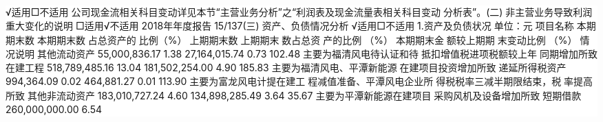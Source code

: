 √适用□不适用
公司现金流相关科目变动详见本节“主营业务分析”之“利润表及现金流量表相关科目变动
分析表”。(二)
非主营业务导致利润重大变化的说明
□适用√不适用
2018年年度报告
15/137(三)
资产、负债情况分析
√适用□不适用
1.资产及负债状况
单位：元
项目名称
本期期末数
本期期末数
占总资产的
比例（%）
上期期末数
上期期末
数占总资
产的比例
（%）
本期期末金
额较上期期
末变动比例
（%）
情况说明
其他流动资产
55,000,836.17
1.38
27,164,015.74
0.73
102.48
主要为福清风电待认证和待
抵扣增值税进项税额较上年
同期增加所致
在建工程
518,789,485.16
13.04
181,502,254.00
4.90
185.83
主要为福清风电、平潭新能源
在建项目投资增加所致
递延所得税资产
994,364.09
0.02
464,881.27
0.01
113.90
主要为富龙风电计提在建工
程减值准备、平潭风电企业所
得税税率三减半期限结束，税
率提高所致
其他非流动资产
183,010,727.24
4.60
134,898,285.49
3.64
35.67
主要为平潭新能源在建项目
采购风机及设备增加所致
短期借款
260,000,000.00
6.54